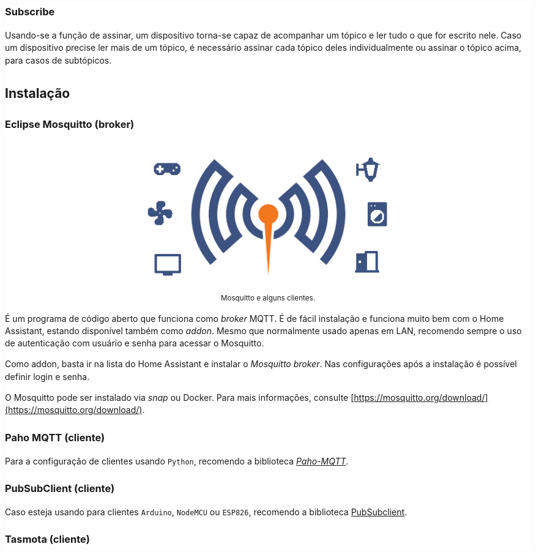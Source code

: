 ### Subscribe

Usando-se a função de assinar, um dispositivo torna-se capaz de acompanhar um tópico e ler tudo o que for escrito nele. Caso um dispositivo precise ler mais de um tópico, é necessário assinar cada tópico deles individualmente ou assinar o tópico acima, para casos de subtópicos.

## Instalação

### Eclipse Mosquitto (broker)

<center>
<img src="/assets/img/mosquitto.png" alt="Mosquitto e alguns clientes." style="width:50%"> 
<br><small>Mosquitto e alguns clientes.</small>
</center>

É um programa de código aberto que funciona como *broker* MQTT. É de fácil instalação e funciona muito bem com o Home Assistant, estando disponível também como *addon*. Mesmo que normalmente usado apenas em LAN, recomendo sempre o uso de autenticação com usuário e senha para acessar o Mosquitto.

Como addon, basta ir na lista do Home Assistant e instalar o *Mosquitto broker*. Nas configurações após a instalação é possível definir login e senha.

O Mosquitto pode ser instalado via *snap* ou Docker. Para mais informações, consulte [https://mosquitto.org/download/](https://mosquitto.org/download/).

### Paho MQTT (cliente)

Para a configuração de clientes usando <code>Python</code>, recomendo a biblioteca [*Paho-MQTT*](https://pypi.org/project/paho-mqtt/).

### PubSubClient (cliente)

Caso esteja usando para clientes <code>Arduino</code>, <code>NodeMCU</code> ou <code>ESP826</code>, recomendo a biblioteca [PubSubclient](https://www.arduino.cc/reference/en/libraries/pubsubclient/).

### Tasmota (cliente)

<center>